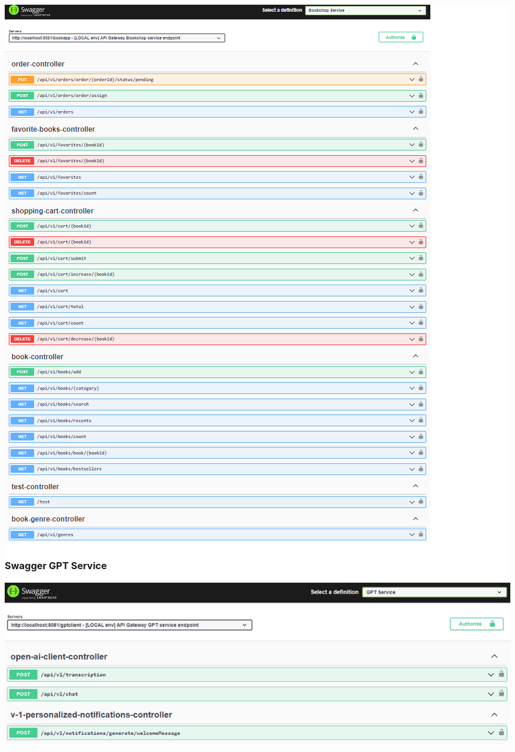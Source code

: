 ![Book service](frontend/doc/swagger/swagger_ui_bookshop_api.png)
### Swagger GPT Service
![GPT service](frontend/doc/swagger/swagger_ui_gpt_api.png)